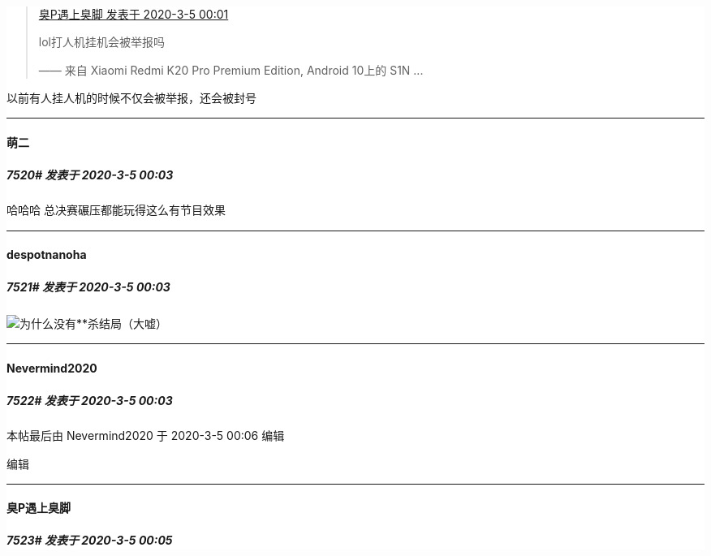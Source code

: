

<blockquote><a href="httphttps://bbs.saraba1st.com/2b/forum.php?mod=redirect&amp;goto=findpost&amp;pid=46619587&amp;ptid=1712512" target="_blank">臭P遇上臭脚 发表于 2020-3-5 00:01</a>

lol打人机挂机会被举报吗


—— 来自 Xiaomi Redmi K20 Pro Premium Edition, Android 10上的 S1N ...</blockquote>
以前有人挂人机的时候不仅会被举报，还会被封号







-----

####  萌二  
##### 7520#       发表于 2020-3-5 00:03




哈哈哈 总决赛碾压都能玩得这么有节目效果







-----

####  despotnanoha  
##### 7521#       发表于 2020-3-5 00:03



<img src="https://static.saraba1st.com/image/smiley/face2017/067.png" referrerpolicy="no-referrer">为什么没有**杀结局（大嘘）







-----

####  Nevermind2020  
##### 7522#       发表于 2020-3-5 00:03



 本帖最后由 Nevermind2020 于 2020-3-5 00:06 编辑 

编辑







-----

####  臭P遇上臭脚  
##### 7523#       发表于 2020-3-5 00:05
